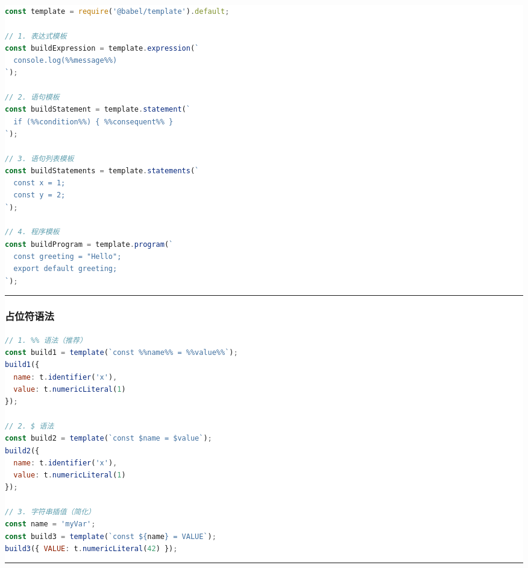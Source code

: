 ```javascript
const template = require('@babel/template').default;

// 1. 表达式模板
const buildExpression = template.expression(`
  console.log(%%message%%)
`);

// 2. 语句模板
const buildStatement = template.statement(`
  if (%%condition%%) { %%consequent%% }
`);

// 3. 语句列表模板
const buildStatements = template.statements(`
  const x = 1;
  const y = 2;
`);

// 4. 程序模板
const buildProgram = template.program(`
  const greeting = "Hello";
  export default greeting;
`);
```

---

### 占位符语法

```javascript
// 1. %% 语法（推荐）
const build1 = template(`const %%name%% = %%value%%`);
build1({
  name: t.identifier('x'),
  value: t.numericLiteral(1)
});

// 2. $ 语法
const build2 = template(`const $name = $value`);
build2({
  name: t.identifier('x'),
  value: t.numericLiteral(1)
});

// 3. 字符串插值（简化）
const name = 'myVar';
const build3 = template(`const ${name} = VALUE`);
build3({ VALUE: t.numericLiteral(42) });
```

---
